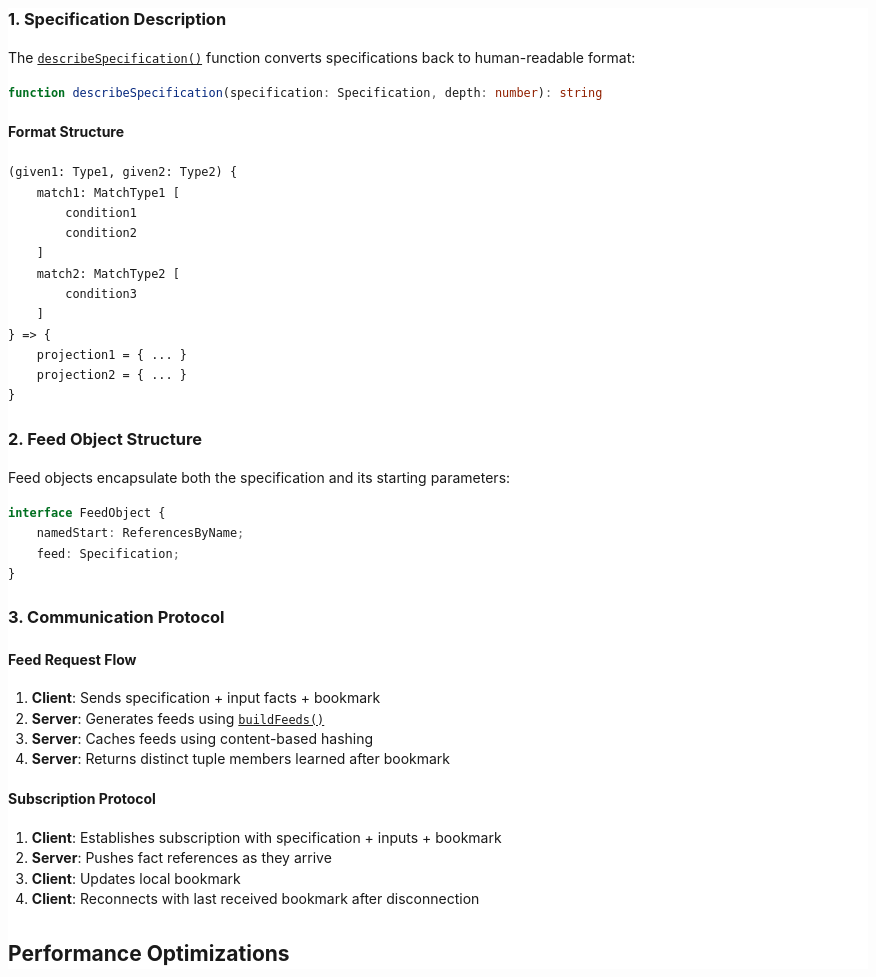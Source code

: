 ### 1. Specification Description

The [`describeSpecification()`](src/specification/description.ts:12) function converts specifications back to human-readable format:

```typescript
function describeSpecification(specification: Specification, depth: number): string
```

#### Format Structure

```
(given1: Type1, given2: Type2) {
    match1: MatchType1 [
        condition1
        condition2
    ]
    match2: MatchType2 [
        condition3
    ]
} => {
    projection1 = { ... }
    projection2 = { ... }
}
```

### 2. Feed Object Structure

Feed objects encapsulate both the specification and its starting parameters:

```typescript
interface FeedObject {
    namedStart: ReferencesByName;
    feed: Specification;
}
```

### 3. Communication Protocol

#### Feed Request Flow

1. **Client**: Sends specification + input facts + bookmark
2. **Server**: Generates feeds using [`buildFeeds()`](src/specification/feed-builder.ts:3)
3. **Server**: Caches feeds using content-based hashing
4. **Server**: Returns distinct tuple members learned after bookmark

#### Subscription Protocol

1. **Client**: Establishes subscription with specification + inputs + bookmark
2. **Server**: Pushes fact references as they arrive
3. **Client**: Updates local bookmark
4. **Client**: Reconnects with last received bookmark after disconnection

## Performance Optimizations
